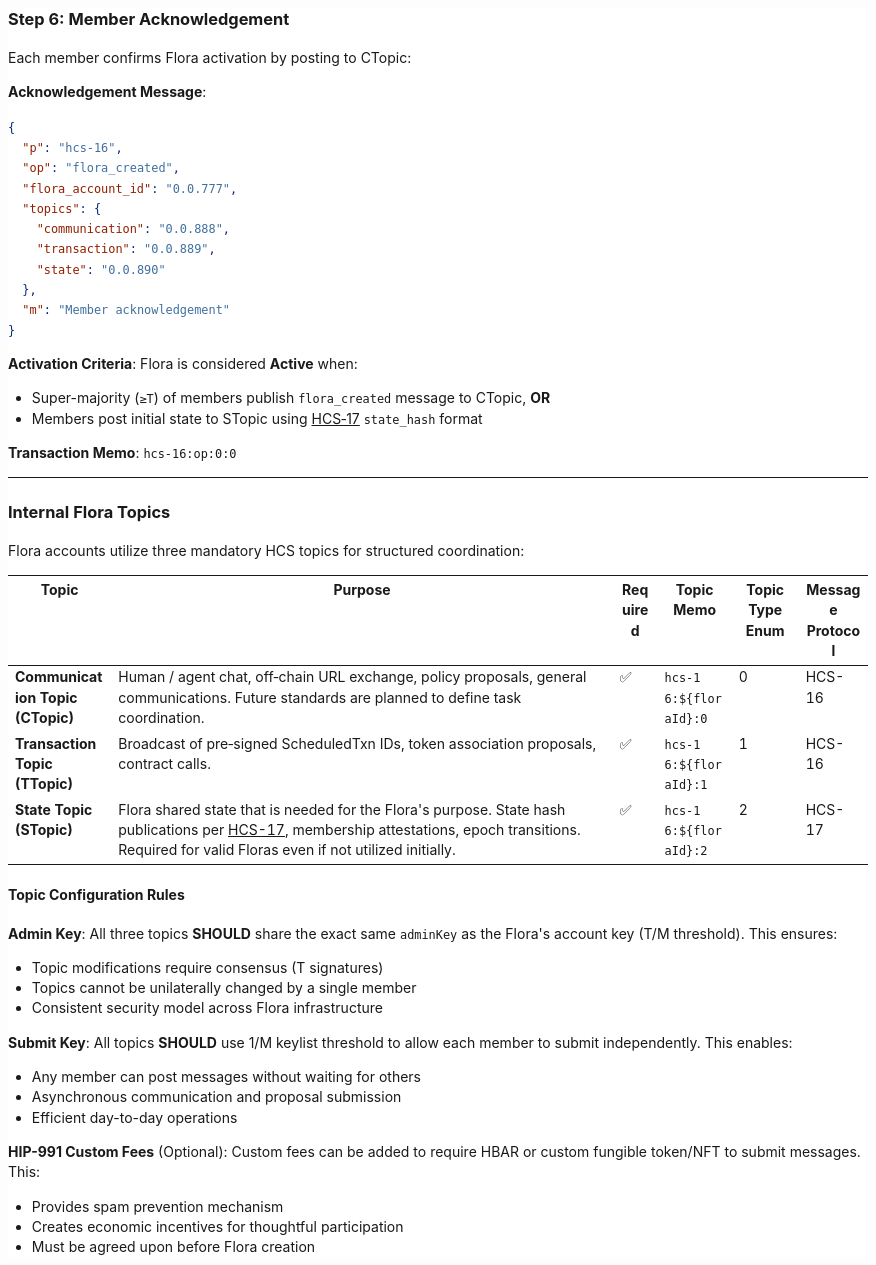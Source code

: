 ### Step 6: Member Acknowledgement

Each member confirms Flora activation by posting to CTopic:

**Acknowledgement Message**:
```json
{
  "p": "hcs-16",
  "op": "flora_created",
  "flora_account_id": "0.0.777",
  "topics": {
    "communication": "0.0.888",
    "transaction": "0.0.889",
    "state": "0.0.890"
  },
  "m": "Member acknowledgement"
}
```

**Activation Criteria**: Flora is considered **Active** when:
- Super-majority (`≥T`) of members publish `flora_created` message to CTopic, **OR**
- Members post initial state to STopic using [HCS‑17](/docs/standards/hcs-17) `state_hash` format

**Transaction Memo**: `hcs-16:op:0:0`

---

### Internal Flora Topics

Flora accounts utilize three mandatory HCS topics for structured coordination:

| Topic                            | Purpose                                                                                                                                                                                                                                 | Required | Topic Memo           | Topic Type Enum | Message Protocol |
| -------------------------------- | --------------------------------------------------------------------------------------------------------------------------------------------------------------------------------------------------------------------------------------- | -------- | --------------------- | --------------- | ---------------- |
| **Communication Topic (CTopic)** | Human / agent chat, off‑chain URL exchange, policy proposals, general communications. Future standards are planned to define task coordination.                                                                                         | ✅       | `hcs-16:${floraId}:0` | 0               | HCS-16           |
| **Transaction Topic (TTopic)**   | Broadcast of pre‑signed ScheduledTxn IDs, token association proposals, contract calls.                                                                                                                                                  | ✅       | `hcs-16:${floraId}:1` | 1               | HCS-16           |
| **State Topic (STopic)**         | Flora shared state that is needed for the Flora's purpose. State hash publications per [HCS-17](/docs/standards/hcs-17), membership attestations, epoch transitions. Required for valid Floras even if not utilized initially.          | ✅       | `hcs-16:${floraId}:2` | 2               | HCS-17           |

#### Topic Configuration Rules

**Admin Key**: All three topics **SHOULD** share the exact same `adminKey` as the Flora's account key (T/M threshold). This ensures:
- Topic modifications require consensus (T signatures)
- Topics cannot be unilaterally changed by a single member
- Consistent security model across Flora infrastructure

**Submit Key**: All topics **SHOULD** use 1/M keylist threshold to allow each member to submit independently. This enables:
- Any member can post messages without waiting for others
- Asynchronous communication and proposal submission
- Efficient day-to-day operations

**HIP-991 Custom Fees** (Optional): Custom fees can be added to require HBAR or custom fungible token/NFT to submit messages. This:
- Provides spam prevention mechanism
- Creates economic incentives for thoughtful participation
- Must be agreed upon before Flora creation
